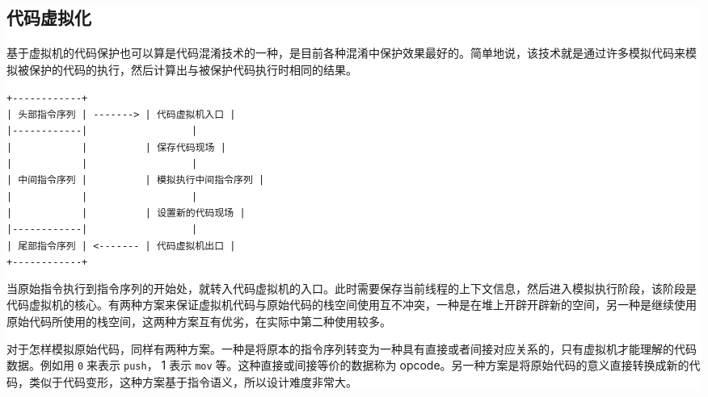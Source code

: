 
## 代码虚拟化
基于虚拟机的代码保护也可以算是代码混淆技术的一种，是目前各种混淆中保护效果最好的。简单地说，该技术就是通过许多模拟代码来模拟被保护的代码的执行，然后计算出与被保护代码执行时相同的结果。

```
+------------+
| 头部指令序列 | -------> | 代码虚拟机入口 |
|------------|                  |
|            |          | 保存代码现场 |
|            |                  |
| 中间指令序列 |          | 模拟执行中间指令序列 |
|            |                  |
|            |          | 设置新的代码现场 |
|------------|                  |
| 尾部指令序列 | <------- | 代码虚拟机出口 |
+------------+
```
当原始指令执行到指令序列的开始处，就转入代码虚拟机的入口。此时需要保存当前线程的上下文信息，然后进入模拟执行阶段，该阶段是代码虚拟机的核心。有两种方案来保证虚拟机代码与原始代码的栈空间使用互不冲突，一种是在堆上开辟开辟新的空间，另一种是继续使用原始代码所使用的栈空间，这两种方案互有优劣，在实际中第二种使用较多。

对于怎样模拟原始代码，同样有两种方案。一种是将原本的指令序列转变为一种具有直接或者间接对应关系的，只有虚拟机才能理解的代码数据。例如用 `0` 来表示 `push`， 1 表示 `mov` 等。这种直接或间接等价的数据称为 opcode。另一种方案是将原始代码的意义直接转换成新的代码，类似于代码变形，这种方案基于指令语义，所以设计难度非常大。
